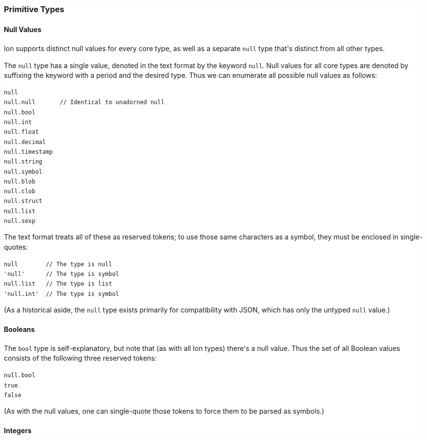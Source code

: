 ### Primitive Types

<a id="null"></a>
#### Null Values

Ion supports distinct null values for every core type, as well as a
separate `null` type that's distinct from all other types.

The `null` type has a single value, denoted in the text format by the
keyword `null`. Null values for all core types are denoted by suffixing
the keyword with a period and the desired type. Thus we can enumerate
all possible null values as follows:

    null
    null.null       // Identical to unadorned null
    null.bool
    null.int
    null.float
    null.decimal
    null.timestamp
    null.string
    null.symbol
    null.blob
    null.clob
    null.struct
    null.list
    null.sexp

The text format treats all of these as reserved tokens; to use those
same characters as a symbol, they must be enclosed in single-quotes:

    null        // The type is null
    'null'      // The type is symbol
    null.list   // The type is list
    'null.int'  // The type is symbol

(As a historical aside, the `null` type exists primarily for
compatibility with JSON, which has only the untyped `null` value.)

<a id="bool"></a>
#### Booleans

The `bool` type is self-explanatory, but note that (as with all Ion
types) there's a null value. Thus the set of all Boolean values consists
of the following three reserved tokens:

    null.bool
    true
    false

(As with the null values, one can single-quote those tokens to force
them to be parsed as symbols.)

<a id="int"></a>
#### Integers
